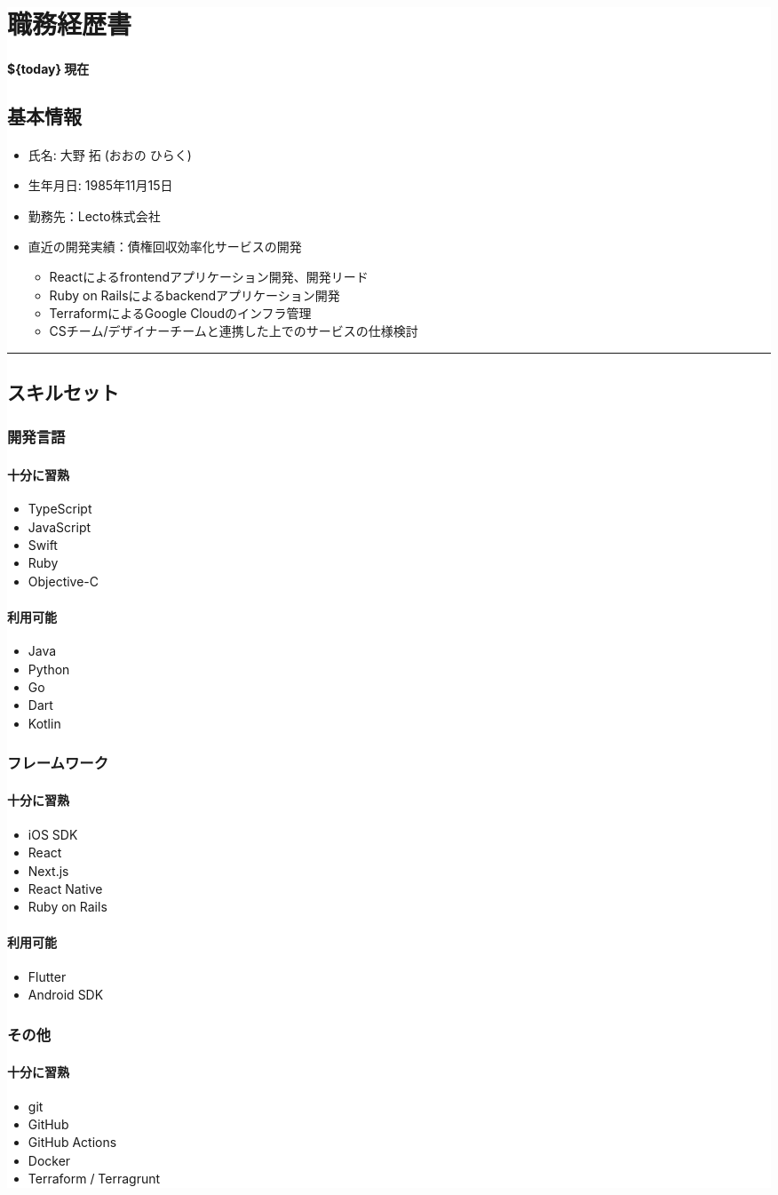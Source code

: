 # 職務経歴書

**${today} 現在**

## 基本情報
- 氏名: 大野 拓 (おおの ひらく)
- 生年月日: 1985年11月15日

- 勤務先：Lecto株式会社  
- 直近の開発実績：債権回収効率化サービスの開発  
  - Reactによるfrontendアプリケーション開発、開発リード  
  - Ruby on Railsによるbackendアプリケーション開発  
  - TerraformによるGoogle Cloudのインフラ管理  
  - CSチーム/デザイナーチームと連携した上でのサービスの仕様検討  

---

## スキルセット
### 開発言語
#### 十分に習熟
- TypeScript
- JavaScript
- Swift
- Ruby
- Objective-C
#### 利用可能
- Java
- Python
- Go
- Dart
- Kotlin
 
### フレームワーク
#### 十分に習熟
- iOS SDK
- React
- Next.js
- React Native
- Ruby on Rails

#### 利用可能
- Flutter
- Android SDK

### その他
#### 十分に習熟
- git
- GitHub
- GitHub Actions
- Docker
- Terraform / Terragrunt
